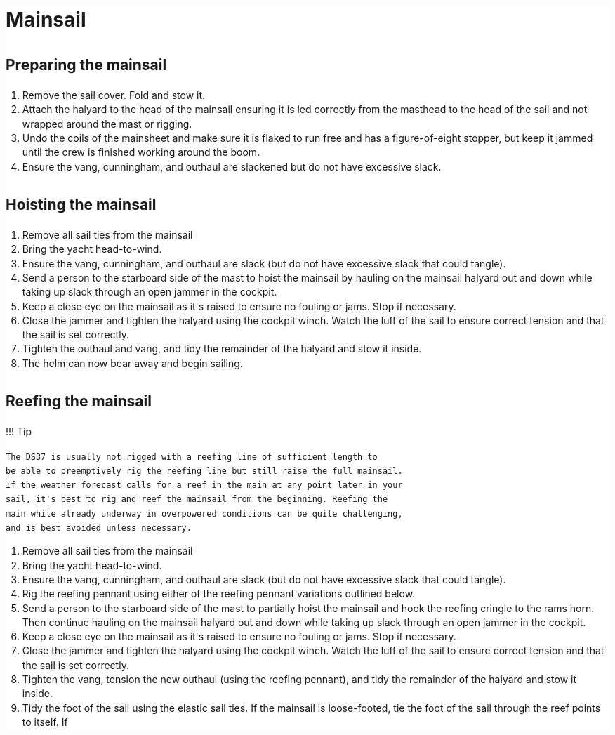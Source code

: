 # Mainsail

## Preparing the mainsail

1. Remove the sail cover. Fold and stow it.
2. Attach the halyard to the head of the mainsail ensuring it is led correctly
   from the masthead to the head of the sail and not wrapped around the mast or
   rigging.
3. Undo the coils of the mainsheet and make sure it is flaked to run free and
   has a figure-of-eight stopper, but keep it jammed until the crew is finished
   working around the boom.
4. Ensure the vang, cunningham, and outhaul are slackened but do not have
   excessive slack.

## Hoisting the mainsail

1. Remove all sail ties from the mainsail
2. Bring the yacht head-to-wind.
3. Ensure the vang, cunningham, and outhaul are slack (but do not have
   excessive slack that could tangle).
4. Send a person to the starboard side of the mast to hoist the mainsail by
   hauling on the mainsail halyard out and down while taking up slack through
   an open jammer in the cockpit.
5. Keep a close eye on the mainsail as it's raised to ensure no fouling or
   jams. Stop if necessary.
6. Close the jammer and tighten the halyard using the cockpit winch. Watch the
   luff of the sail to ensure correct tension and that the sail is set
   correctly.
7. Tighten the outhaul and vang, and tidy the remainder of the halyard and stow
   it inside.
8. The helm can now bear away and begin sailing.

## Reefing the mainsail

!!! Tip

    The DS37 is usually not rigged with a reefing line of sufficient length to
    be able to preemptively rig the reefing line but still raise the full mainsail.
    If the weather forecast calls for a reef in the main at any point later in your
    sail, it's best to rig and reef the mainsail from the beginning. Reefing the
    main while already underway in overpowered conditions can be quite challenging,
    and is best avoided unless necessary.

1. Remove all sail ties from the mainsail
2. Bring the yacht head-to-wind.
3. Ensure the vang, cunningham, and outhaul are slack (but do not have
   excessive slack that could tangle).
4. Rig the reefing pennant using either of the reefing pennant variations
   outlined below.
5. Send a person to the starboard side of the mast to partially hoist the
   mainsail and hook the reefing cringle to the rams horn. Then continue
   hauling on the mainsail halyard out and down while taking up slack through
   an open jammer in the cockpit.
6. Keep a close eye on the mainsail as it's raised to ensure no fouling or
   jams. Stop if necessary.
7. Close the jammer and tighten the halyard using the cockpit winch. Watch the
   luff of the sail to ensure correct tension and that the sail is set
   correctly.
8. Tighten the vang, tension the new outhaul (using the reefing pennant), and
   tidy the remainder of the halyard and stow it inside.
9. Tidy the foot of the sail using the elastic sail ties. If the mainsail is
   loose-footed, tie the foot of the sail through the reef points to itself. If